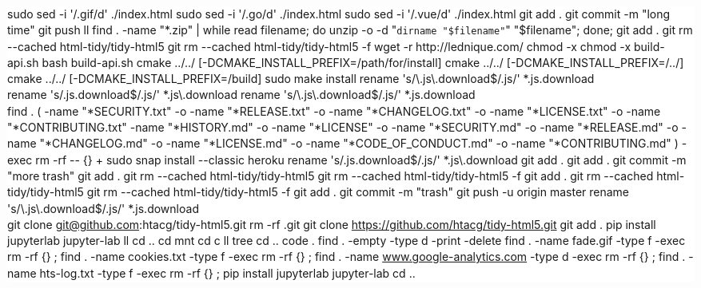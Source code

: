 sudo sed -i '/\.gif/d' ./index.html
sudo sed -i '/\.go/d' ./index.html
sudo sed -i '/\.vue/d' ./index.html
git add .
git commit -m "long time"
git push
ll
find . -name "*.zip" | while read filename; do unzip -o -d "`dirname "$filename"`" "$filename"; done;
git add .
git rm --cached html-tidy/tidy-html5
git rm --cached html-tidy/tidy-html5 -f
wget -r http://lednique.com/
chmod -x
chmod -x build-api.sh
bash build-api.sh
cmake ../../ [-DCMAKE_INSTALL_PREFIX=/path/for/install]
cmake ../../ [-DCMAKE_INSTALL_PREFIX=/../]
cmake ../../ [-DCMAKE_INSTALL_PREFIX=/build]
sudo make install
rename 's/\.js\.download$/.js/' *.js\.download  
rename 's/\.js\.download$/.js/' *.js\.download  
rename 's/\.js\.download$/.js/' *.js\.download  
find . \( -name "*SECURITY.txt" -o -name "*RELEASE.txt" -o  -name "*CHANGELOG.txt" -o -name "*LICENSE.txt" -o -name "*CONTRIBUTING.txt" -name "*HISTORY.md" -o -name "*LICENSE" -o -name "*SECURITY.md" -o -name "*RELEASE.md" -o  -name "*CHANGELOG.md" -o -name "*LICENSE.md" -o -name "*CODE_OF_CONDUCT.md" -o -name "*CONTRIBUTING.md" \) -exec rm -rf -- {} +
sudo snap install --classic heroku
rename 's/\.js\.download$/.js/' *.js\.download  
git add .
git add .
git commit -m "more trash"
git add .
git rm --cached html-tidy/tidy-html5
git rm --cached html-tidy/tidy-html5 -f
git add .
git rm --cached html-tidy/tidy-html5
git rm --cached html-tidy/tidy-html5 -f
git add .
git commit -m "trash"
git push -u origin master
rename 's/\.js\.download$/.js/' *.js\.download  
git clone git@github.com:htacg/tidy-html5.git
rm -rf .git
git clone https://github.com/htacg/tidy-html5.git
git add .
pip install jupyterlab
jupyter-lab
ll
cd ..
cd mnt
cd c
ll
tree
cd ..
code .
find . -empty -type d -print -delete
find . -name fade.gif -type f -exec rm -rf {} \;
find . -name cookies.txt -type f -exec rm -rf {} \;
find . -name www.google-analytics.com -type d -exec rm -rf {} \;
find . -name hts-log.txt -type f -exec rm -rf {} \;
pip install jupyterlab
jupyter-lab
cd ..